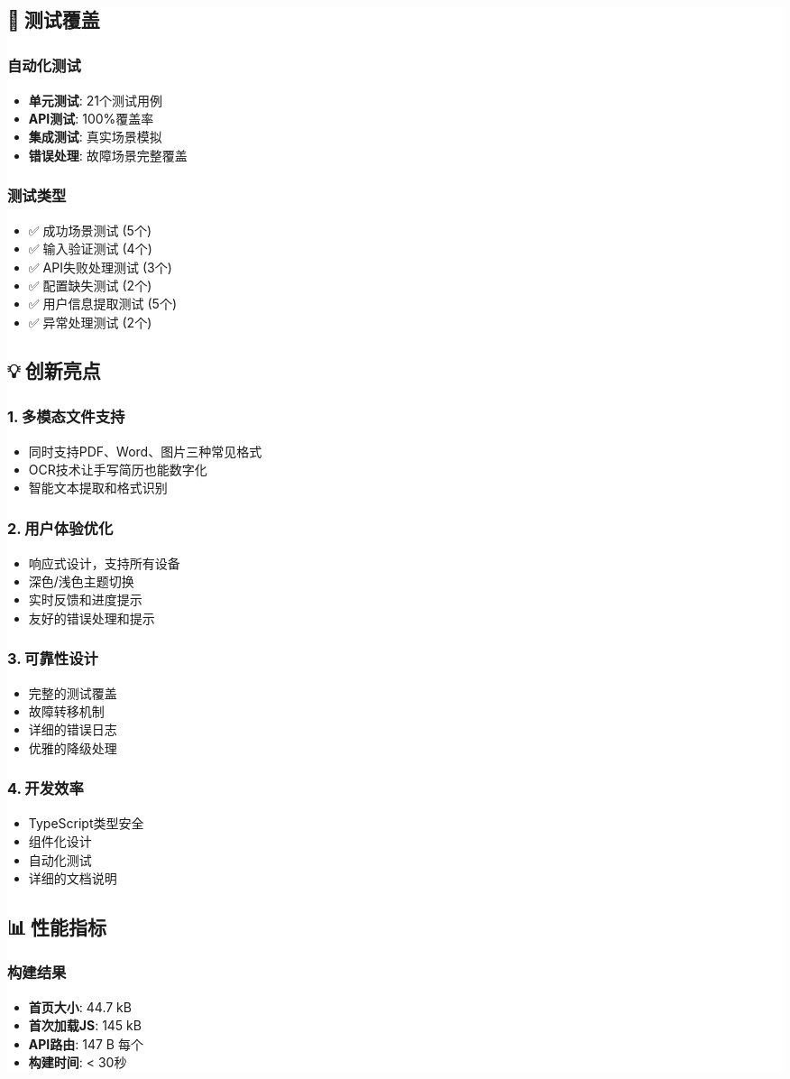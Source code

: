 ## 🧪 测试覆盖

### 自动化测试
- **单元测试**: 21个测试用例
- **API测试**: 100%覆盖率
- **集成测试**: 真实场景模拟
- **错误处理**: 故障场景完整覆盖

### 测试类型
- ✅ 成功场景测试 (5个)
- ✅ 输入验证测试 (4个)  
- ✅ API失败处理测试 (3个)
- ✅ 配置缺失测试 (2个)
- ✅ 用户信息提取测试 (5个)
- ✅ 异常处理测试 (2个)

## 💡 创新亮点

### 1. 多模态文件支持
- 同时支持PDF、Word、图片三种常见格式
- OCR技术让手写简历也能数字化
- 智能文本提取和格式识别

### 2. 用户体验优化
- 响应式设计，支持所有设备
- 深色/浅色主题切换
- 实时反馈和进度提示
- 友好的错误处理和提示

### 3. 可靠性设计
- 完整的测试覆盖
- 故障转移机制
- 详细的错误日志
- 优雅的降级处理

### 4. 开发效率
- TypeScript类型安全
- 组件化设计
- 自动化测试
- 详细的文档说明

## 📊 性能指标

### 构建结果
- **首页大小**: 44.7 kB
- **首次加载JS**: 145 kB
- **API路由**: 147 B 每个
- **构建时间**: < 30秒
